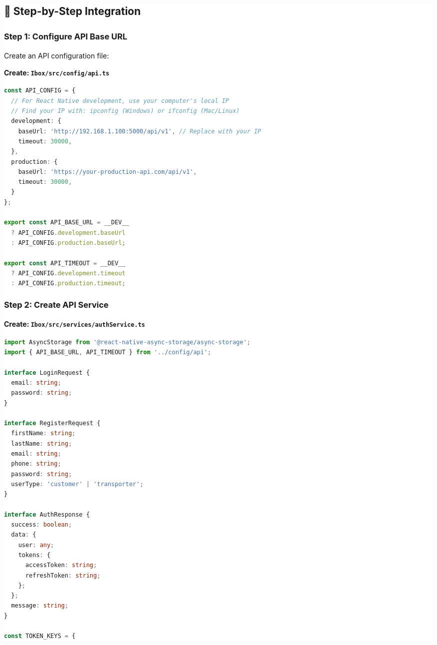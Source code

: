 ## 🚀 Step-by-Step Integration

### Step 1: Configure API Base URL

Create an API configuration file:

**Create: `Ibox/src/config/api.ts`**
```typescript
const API_CONFIG = {
  // For React Native development, use your computer's local IP
  // Find your IP with: ipconfig (Windows) or ifconfig (Mac/Linux)
  development: {
    baseUrl: 'http://192.168.1.100:5000/api/v1', // Replace with your IP
    timeout: 30000,
  },
  production: {
    baseUrl: 'https://your-production-api.com/api/v1',
    timeout: 30000,
  }
};

export const API_BASE_URL = __DEV__ 
  ? API_CONFIG.development.baseUrl 
  : API_CONFIG.production.baseUrl;

export const API_TIMEOUT = __DEV__
  ? API_CONFIG.development.timeout
  : API_CONFIG.production.timeout;
```

### Step 2: Create API Service

**Create: `Ibox/src/services/authService.ts`**
```typescript
import AsyncStorage from '@react-native-async-storage/async-storage';
import { API_BASE_URL, API_TIMEOUT } from '../config/api';

interface LoginRequest {
  email: string;
  password: string;
}

interface RegisterRequest {
  firstName: string;
  lastName: string;
  email: string;
  phone: string;
  password: string;
  userType: 'customer' | 'transporter';
}

interface AuthResponse {
  success: boolean;
  data: {
    user: any;
    tokens: {
      accessToken: string;
      refreshToken: string;
    };
  };
  message: string;
}

const TOKEN_KEYS = {
```